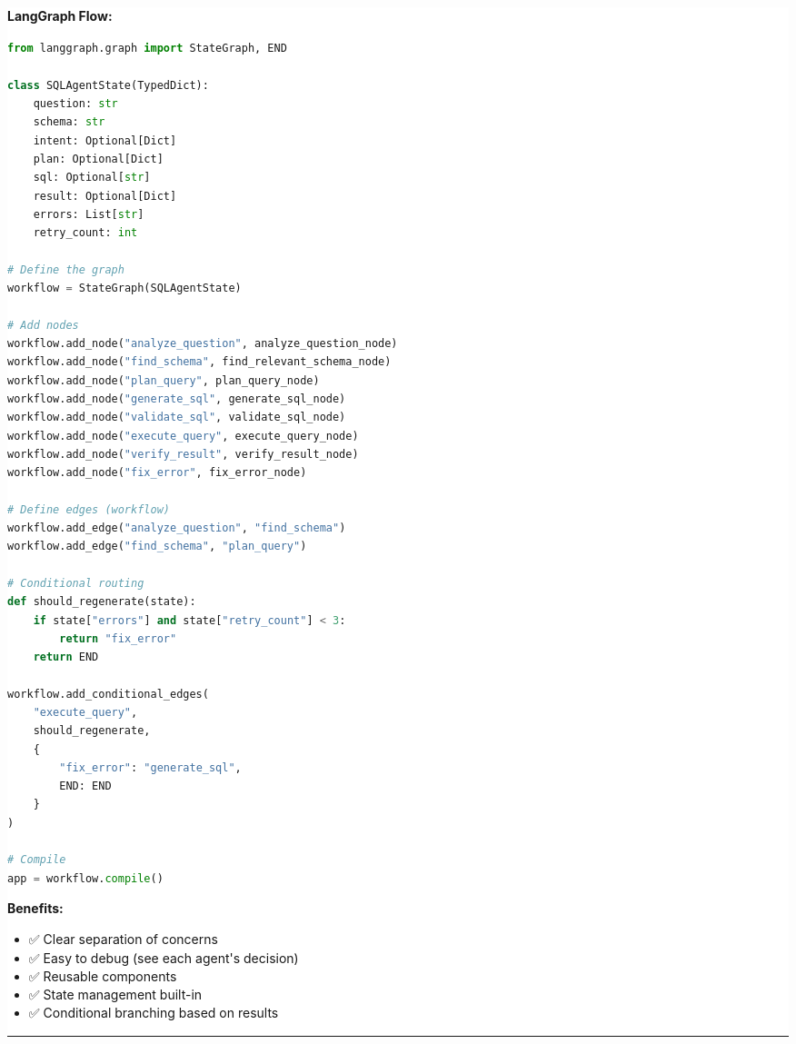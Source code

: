 **LangGraph Flow:**
```python
from langgraph.graph import StateGraph, END

class SQLAgentState(TypedDict):
    question: str
    schema: str
    intent: Optional[Dict]
    plan: Optional[Dict]
    sql: Optional[str]
    result: Optional[Dict]
    errors: List[str]
    retry_count: int

# Define the graph
workflow = StateGraph(SQLAgentState)

# Add nodes
workflow.add_node("analyze_question", analyze_question_node)
workflow.add_node("find_schema", find_relevant_schema_node)
workflow.add_node("plan_query", plan_query_node)
workflow.add_node("generate_sql", generate_sql_node)
workflow.add_node("validate_sql", validate_sql_node)
workflow.add_node("execute_query", execute_query_node)
workflow.add_node("verify_result", verify_result_node)
workflow.add_node("fix_error", fix_error_node)

# Define edges (workflow)
workflow.add_edge("analyze_question", "find_schema")
workflow.add_edge("find_schema", "plan_query")

# Conditional routing
def should_regenerate(state):
    if state["errors"] and state["retry_count"] < 3:
        return "fix_error"
    return END

workflow.add_conditional_edges(
    "execute_query",
    should_regenerate,
    {
        "fix_error": "generate_sql",
        END: END
    }
)

# Compile
app = workflow.compile()
```

**Benefits:**
- ✅ Clear separation of concerns
- ✅ Easy to debug (see each agent's decision)
- ✅ Reusable components
- ✅ State management built-in
- ✅ Conditional branching based on results

---